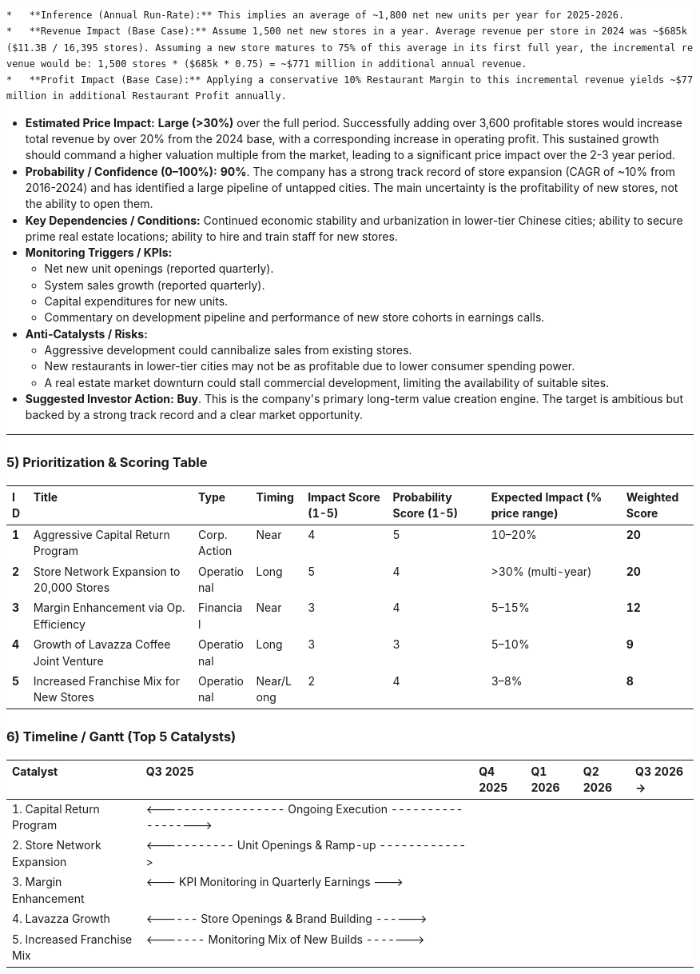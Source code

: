     *   **Inference (Annual Run-Rate):** This implies an average of ~1,800 net new units per year for 2025-2026.
    *   **Revenue Impact (Base Case):** Assume 1,500 net new stores in a year. Average revenue per store in 2024 was ~$685k ($11.3B / 16,395 stores). Assuming a new store matures to 75% of this average in its first full year, the incremental revenue would be: 1,500 stores * ($685k * 0.75) = ~$771 million in additional annual revenue.
    *   **Profit Impact (Base Case):** Applying a conservative 10% Restaurant Margin to this incremental revenue yields ~$77 million in additional Restaurant Profit annually.
*   **Estimated Price Impact:** **Large (>30%)** over the full period. Successfully adding over 3,600 profitable stores would increase total revenue by over 20% from the 2024 base, with a corresponding increase in operating profit. This sustained growth should command a higher valuation multiple from the market, leading to a significant price impact over the 2-3 year period.
*   **Probability / Confidence (0–100%):** **90%**. The company has a strong track record of store expansion (CAGR of ~10% from 2016-2024) and has identified a large pipeline of untapped cities. The main uncertainty is the profitability of new stores, not the ability to open them.
*   **Key Dependencies / Conditions:** Continued economic stability and urbanization in lower-tier Chinese cities; ability to secure prime real estate locations; ability to hire and train staff for new stores.
*   **Monitoring Triggers / KPIs:**
    *   Net new unit openings (reported quarterly).
    *   System sales growth (reported quarterly).
    *   Capital expenditures for new units.
    *   Commentary on development pipeline and performance of new store cohorts in earnings calls.
*   **Anti-Catalysts / Risks:**
    *   Aggressive development could cannibalize sales from existing stores.
    *   New restaurants in lower-tier cities may not be as profitable due to lower consumer spending power.
    *   A real estate market downturn could stall commercial development, limiting the availability of suitable sites.
*   **Suggested Investor Action:** **Buy**. This is the company's primary long-term value creation engine. The target is ambitious but backed by a strong track record and a clear market opportunity.

---

### **5) Prioritization & Scoring Table**

| ID | Title | Type | Timing | Impact Score (1-5) | Probability Score (1-5) | Expected Impact (% price range) | Weighted Score |
| :--- | :--- | :--- | :--- | :--- | :--- | :--- | :--- |
| **1** | Aggressive Capital Return Program | Corp. Action | Near | 4 | 5 | 10–20% | **20** |
| **2** | Store Network Expansion to 20,000 Stores | Operational | Long | 5 | 4 | >30% (multi-year) | **20** |
| **3** | Margin Enhancement via Op. Efficiency | Financial | Near | 3 | 4 | 5–15% | **12** |
| **4** | Growth of Lavazza Coffee Joint Venture | Operational | Long | 3 | 3 | 5–10% | **9** |
| **5** | Increased Franchise Mix for New Stores | Operational | Near/Long | 2 | 4 | 3–8% | **8** |

### **6) Timeline / Gantt (Top 5 Catalysts)**

| Catalyst | Q3 2025 | Q4 2025 | Q1 2026 | Q2 2026 | Q3 2026 -> |
| :--- | :--- | :--- | :--- | :--- | :--- |
| 1. Capital Return Program | <\------------------ Ongoing Execution ------------------> |
| 2. Store Network Expansion | <\----------- Unit Openings & Ramp-up ------------> |
| 3. Margin Enhancement | <\--- KPI Monitoring in Quarterly Earnings ---> |
| 4. Lavazza Growth | <\------ Store Openings & Brand Building ------> |
| 5. Increased Franchise Mix | <\------- Monitoring Mix of New Builds -------> |
